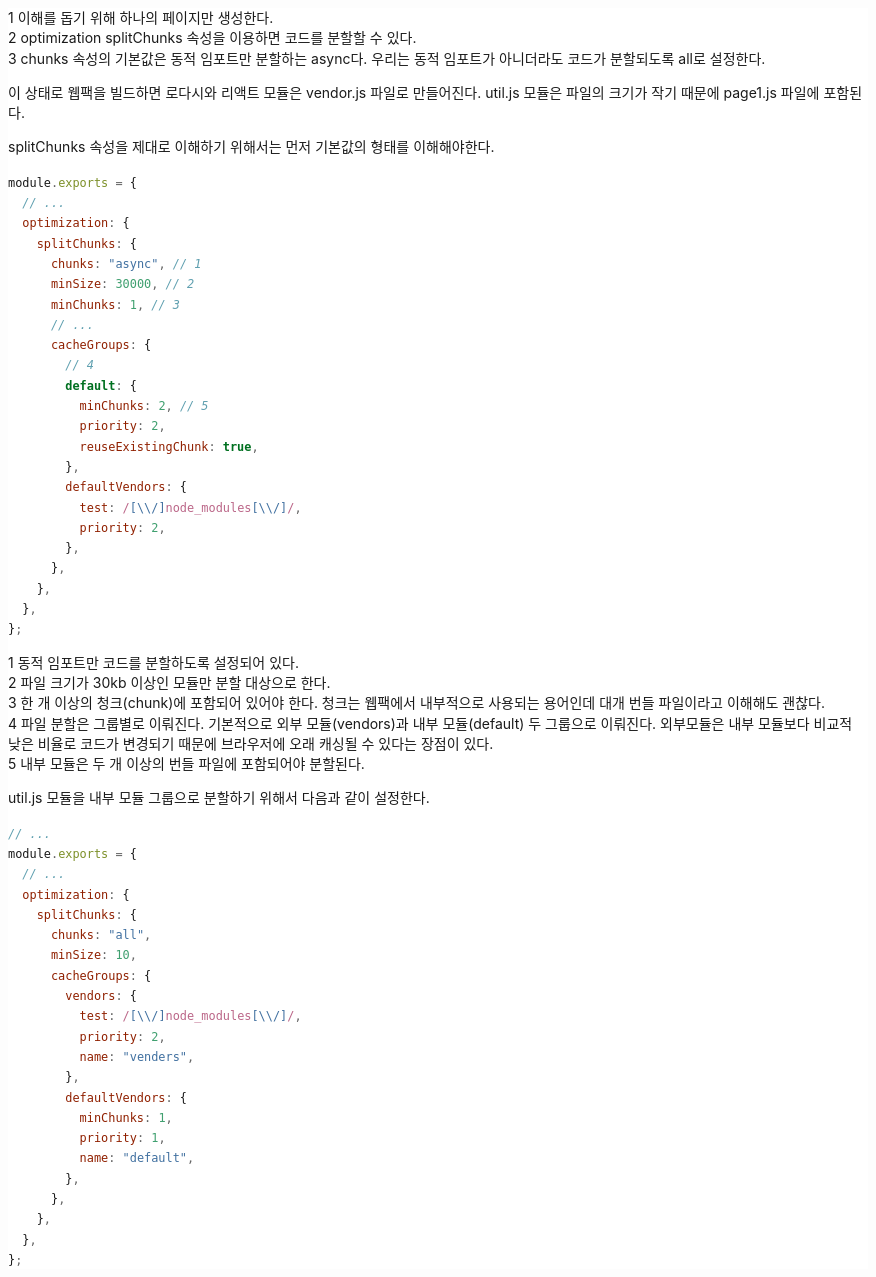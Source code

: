 1 이해를 돕기 위해 하나의 페이지만 생성한다.  
2 optimization splitChunks 속성을 이용하면 코드를 분할할 수 있다.  
3 chunks 속성의 기본값은 동적 임포트만 분할하는 async다. 우리는 동적 임포트가 아니더라도 코드가 분할되도록 all로 설정한다.

이 상태로 웹팩을 빌드하면 로다시와 리액트 모듈은 vendor.js 파일로 만들어진다. util.js 모듈은 파일의 크기가 작기 때문에 page1.js 파일에 포함된다.

splitChunks 속성을 제대로 이해하기 위해서는 먼저 기본값의 형태를 이해해야한다.

```js
module.exports = {
  // ...
  optimization: {
    splitChunks: {
      chunks: "async", // 1
      minSize: 30000, // 2
      minChunks: 1, // 3
      // ...
      cacheGroups: {
        // 4
        default: {
          minChunks: 2, // 5
          priority: 2,
          reuseExistingChunk: true,
        },
        defaultVendors: {
          test: /[\\/]node_modules[\\/]/,
          priority: 2,
        },
      },
    },
  },
};
```

1 동적 임포트만 코드를 분할하도록 설정되어 있다.  
2 파일 크기가 30kb 이상인 모듈만 분할 대상으로 한다.  
3 한 개 이상의 청크(chunk)에 포함되어 있어야 한다. 청크는 웹팩에서 내부적으로 사용되는 용어인데 대개 번들 파일이라고 이해해도 괜찮다.  
4 파일 분할은 그룹별로 이뤄진다. 기본적으로 외부 모듈(vendors)과 내부 모듈(default) 두 그룹으로 이뤄진다. 외부모듈은 내부 모듈보다 비교적 낮은 비율로 코드가 변경되기 때문에 브라우저에 오래 캐싱될 수 있다는 장점이 있다.  
5 내부 모듈은 두 개 이상의 번들 파일에 포함되어야 분할된다.

util.js 모듈을 내부 모듈 그룹으로 분할하기 위해서 다음과 같이 설정한다.

```js
// ...
module.exports = {
  // ...
  optimization: {
    splitChunks: {
      chunks: "all",
      minSize: 10,
      cacheGroups: {
        vendors: {
          test: /[\\/]node_modules[\\/]/,
          priority: 2,
          name: "venders",
        },
        defaultVendors: {
          minChunks: 1,
          priority: 1,
          name: "default",
        },
      },
    },
  },
};
```